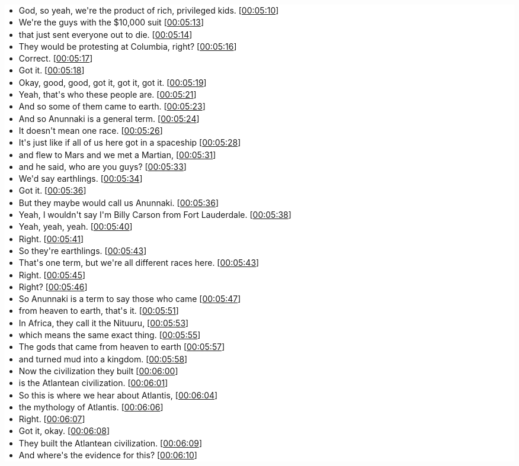 *  God, so yeah, we're the product of rich, privileged kids. [[00:05:10](https://www.youtube.com/watch?v=1L2UNMoAK7A&t=310.48s)]
*  We're the guys with the $10,000 suit [[00:05:13](https://www.youtube.com/watch?v=1L2UNMoAK7A&t=313.32000000000005s)]
*  that just sent everyone out to die. [[00:05:14](https://www.youtube.com/watch?v=1L2UNMoAK7A&t=314.88000000000005s)]
*  They would be protesting at Columbia, right? [[00:05:16](https://www.youtube.com/watch?v=1L2UNMoAK7A&t=316.20000000000005s)]
*  Correct. [[00:05:17](https://www.youtube.com/watch?v=1L2UNMoAK7A&t=317.6s)]
*  Got it. [[00:05:18](https://www.youtube.com/watch?v=1L2UNMoAK7A&t=318.44s)]
*  Okay, good, good, got it, got it, got it. [[00:05:19](https://www.youtube.com/watch?v=1L2UNMoAK7A&t=319.28000000000003s)]
*  Yeah, that's who these people are. [[00:05:21](https://www.youtube.com/watch?v=1L2UNMoAK7A&t=321.08000000000004s)]
*  And so some of them came to earth. [[00:05:23](https://www.youtube.com/watch?v=1L2UNMoAK7A&t=323.04s)]
*  And so Anunnaki is a general term. [[00:05:24](https://www.youtube.com/watch?v=1L2UNMoAK7A&t=324.48s)]
*  It doesn't mean one race. [[00:05:26](https://www.youtube.com/watch?v=1L2UNMoAK7A&t=326.72s)]
*  It's just like if all of us here got in a spaceship [[00:05:28](https://www.youtube.com/watch?v=1L2UNMoAK7A&t=328.92s)]
*  and flew to Mars and we met a Martian, [[00:05:31](https://www.youtube.com/watch?v=1L2UNMoAK7A&t=331.28000000000003s)]
*  and he said, who are you guys? [[00:05:33](https://www.youtube.com/watch?v=1L2UNMoAK7A&t=333.48s)]
*  We'd say earthlings. [[00:05:34](https://www.youtube.com/watch?v=1L2UNMoAK7A&t=334.72s)]
*  Got it. [[00:05:36](https://www.youtube.com/watch?v=1L2UNMoAK7A&t=336.08000000000004s)]
*  But they maybe would call us Anunnaki. [[00:05:36](https://www.youtube.com/watch?v=1L2UNMoAK7A&t=336.92s)]
*  Yeah, I wouldn't say I'm Billy Carson from Fort Lauderdale. [[00:05:38](https://www.youtube.com/watch?v=1L2UNMoAK7A&t=338.64000000000004s)]
*  Yeah, yeah, yeah. [[00:05:40](https://www.youtube.com/watch?v=1L2UNMoAK7A&t=340.72s)]
*  Right. [[00:05:41](https://www.youtube.com/watch?v=1L2UNMoAK7A&t=341.72s)]
*  So they're earthlings. [[00:05:43](https://www.youtube.com/watch?v=1L2UNMoAK7A&t=343.04s)]
*  That's one term, but we're all different races here. [[00:05:43](https://www.youtube.com/watch?v=1L2UNMoAK7A&t=343.88s)]
*  Right. [[00:05:45](https://www.youtube.com/watch?v=1L2UNMoAK7A&t=345.92s)]
*  Right? [[00:05:46](https://www.youtube.com/watch?v=1L2UNMoAK7A&t=346.76s)]
*  So Anunnaki is a term to say those who came [[00:05:47](https://www.youtube.com/watch?v=1L2UNMoAK7A&t=347.6s)]
*  from heaven to earth, that's it. [[00:05:51](https://www.youtube.com/watch?v=1L2UNMoAK7A&t=351.52s)]
*  In Africa, they call it the Nituuru, [[00:05:53](https://www.youtube.com/watch?v=1L2UNMoAK7A&t=353.44s)]
*  which means the same exact thing. [[00:05:55](https://www.youtube.com/watch?v=1L2UNMoAK7A&t=355.36s)]
*  The gods that came from heaven to earth [[00:05:57](https://www.youtube.com/watch?v=1L2UNMoAK7A&t=357.04s)]
*  and turned mud into a kingdom. [[00:05:58](https://www.youtube.com/watch?v=1L2UNMoAK7A&t=358.44s)]
*  Now the civilization they built [[00:06:00](https://www.youtube.com/watch?v=1L2UNMoAK7A&t=360.32s)]
*  is the Atlantean civilization. [[00:06:01](https://www.youtube.com/watch?v=1L2UNMoAK7A&t=361.8s)]
*  So this is where we hear about Atlantis, [[00:06:04](https://www.youtube.com/watch?v=1L2UNMoAK7A&t=364.08s)]
*  the mythology of Atlantis. [[00:06:06](https://www.youtube.com/watch?v=1L2UNMoAK7A&t=366.08s)]
*  Right. [[00:06:07](https://www.youtube.com/watch?v=1L2UNMoAK7A&t=367.56s)]
*  Got it, okay. [[00:06:08](https://www.youtube.com/watch?v=1L2UNMoAK7A&t=368.4s)]
*  They built the Atlantean civilization. [[00:06:09](https://www.youtube.com/watch?v=1L2UNMoAK7A&t=369.24s)]
*  And where's the evidence for this? [[00:06:10](https://www.youtube.com/watch?v=1L2UNMoAK7A&t=370.08s)]